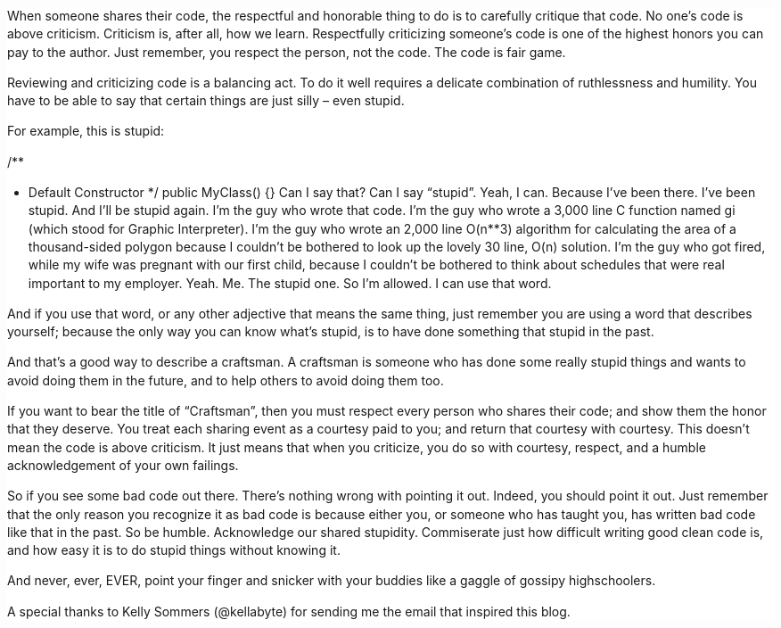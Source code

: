 When someone shares their code, the respectful and honorable thing to do is to carefully critique that code. No one’s code is above criticism. Criticism is, after all, how we learn. Respectfully criticizing someone’s code is one of the highest honors you can pay to the author. Just remember, you respect the person, not the code. The code is fair game.

Reviewing and criticizing code is a balancing act. To do it well requires a delicate combination of ruthlessness and humility. You have to be able to say that certain things are just silly – even stupid.

For example, this is stupid:

/**
 * Default Constructor
 */
public MyClass() {}
Can I say that? Can I say “stupid”. Yeah, I can. Because I’ve been there. I’ve been stupid. And I’ll be stupid again. I’m the guy who wrote that code. I’m the guy who wrote a 3,000 line C function named gi (which stood for Graphic Interpreter). I’m the guy who wrote an 2,000 line O(n**3) algorithm for calculating the area of a thousand-sided polygon because I couldn’t be bothered to look up the lovely 30 line, O(n) solution. I’m the guy who got fired, while my wife was pregnant with our first child, because I couldn’t be bothered to think about schedules that were real important to my employer. Yeah. Me. The stupid one. So I’m allowed. I can use that word.

And if you use that word, or any other adjective that means the same thing, just remember you are using a word that describes yourself; because the only way you can know what’s stupid, is to have done something that stupid in the past.

And that’s a good way to describe a craftsman. A craftsman is someone who has done some really stupid things and wants to avoid doing them in the future, and to help others to avoid doing them too.

If you want to bear the title of “Craftsman”, then you must respect every person who shares their code; and show them the honor that they deserve. You treat each sharing event as a courtesy paid to you; and return that courtesy with courtesy. This doesn’t mean the code is above criticism. It just means that when you criticize, you do so with courtesy, respect, and a humble acknowledgement of your own failings.

So if you see some bad code out there. There’s nothing wrong with pointing it out. Indeed, you should point it out. Just remember that the only reason you recognize it as bad code is because either you, or someone who has taught you, has written bad code like that in the past. So be humble. Acknowledge our shared stupidity. Commiserate just how difficult writing good clean code is, and how easy it is to do stupid things without knowing it.

And never, ever, EVER, point your finger and snicker with your buddies like a gaggle of gossipy highschoolers.

A special thanks to Kelly Sommers (@kellabyte) for sending me the email that inspired this blog.
